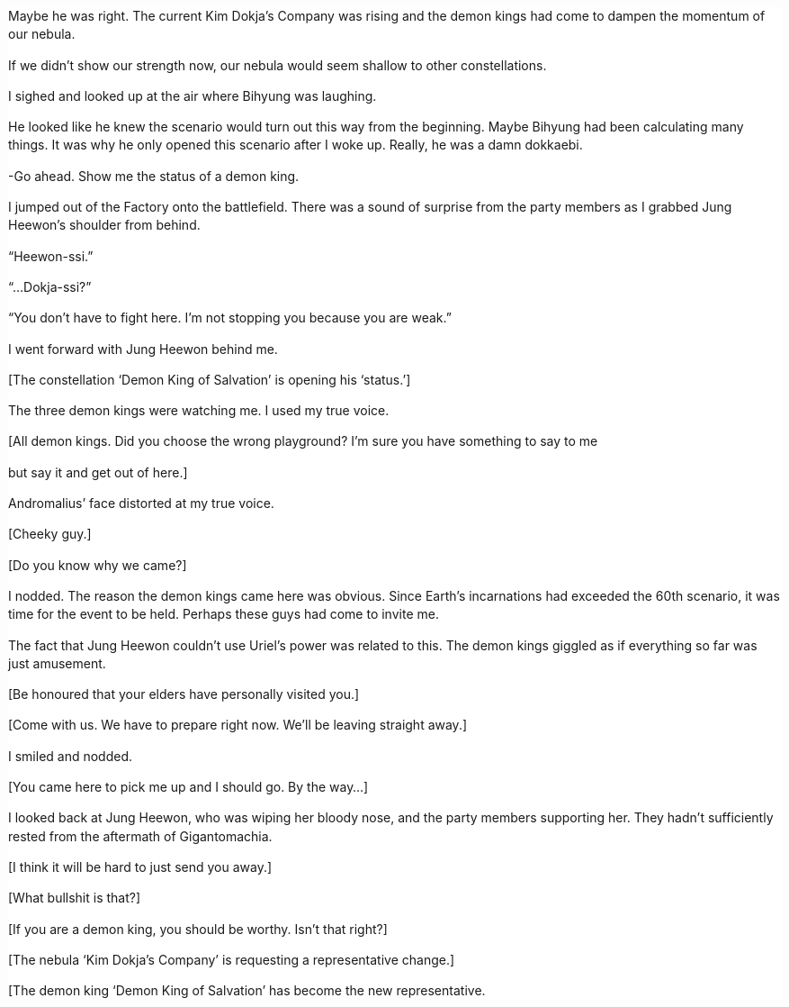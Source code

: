 Maybe he was right. The current Kim Dokja’s Company was rising and the demon kings had come to dampen the momentum of our nebula.

If we didn’t show our strength now, our nebula would seem shallow to other constellations.

I sighed and looked up at the air where Bihyung was laughing.

He looked like he knew the scenario would turn out this way from the beginning. Maybe Bihyung had been calculating many things. It was why he only opened this scenario after I woke up. Really, he was a damn dokkaebi.

-Go ahead. Show me the status of a demon king.

I jumped out of the Factory onto the battlefield. There was a sound of surprise from the party members as I grabbed Jung Heewon’s shoulder from behind.

“Heewon-ssi.”

“…Dokja-ssi?”

“You don’t have to fight here. I’m not stopping you because you are weak.”

I went forward with Jung Heewon behind me.

[The constellation ‘Demon King of Salvation’ is opening his ‘status.’]

The three demon kings were watching me. I used my true voice.

[All demon kings. Did you choose the wrong playground? I’m sure you have something to say to me

but say it and get out of here.]

Andromalius’ face distorted at my true voice.

[Cheeky guy.]

[Do you know why we came?]

I nodded. The reason the demon kings came here was obvious. Since Earth’s incarnations had exceeded the 60th scenario, it was time for the event to be held. Perhaps these guys had come to invite me.

The fact that Jung Heewon couldn’t use Uriel’s power was related to this. The demon kings giggled as if everything so far was just amusement.

[Be honoured that your elders have personally visited you.]

[Come with us. We have to prepare right now. We’ll be leaving straight away.]

I smiled and nodded.

[You came here to pick me up and I should go. By the way…]

I looked back at Jung Heewon, who was wiping her bloody nose, and the party members supporting her. They hadn’t sufficiently rested from the aftermath of Gigantomachia.

[I think it will be hard to just send you away.]

[What bullshit is that?]

[If you are a demon king, you should be worthy. Isn’t that right?]

[The nebula ‘Kim Dokja’s Company’ is requesting a representative change.]

[The demon king ‘Demon King of Salvation’ has become the new representative.
